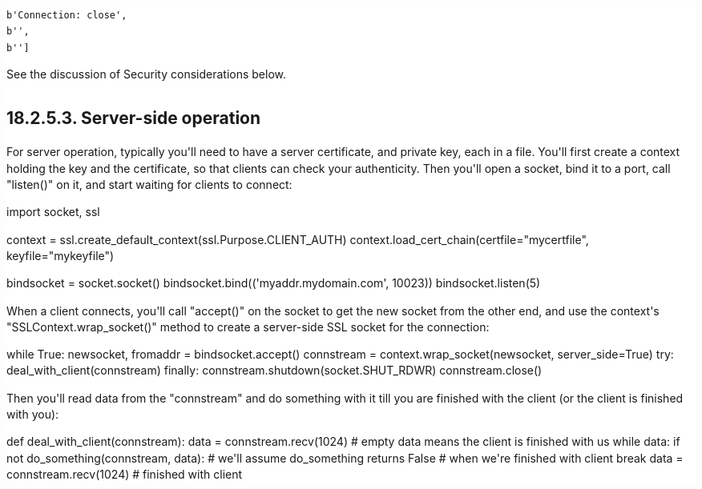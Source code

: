     b'Connection: close',
    b'',
    b'']

See the discussion of Security considerations below.


18.2.5.3. Server-side operation
-------------------------------

For server operation, typically you'll need to have a server
certificate, and private key, each in a file.  You'll first create a
context holding the key and the certificate, so that clients can check
your authenticity.  Then you'll open a socket, bind it to a port, call
"listen()" on it, and start waiting for clients to connect:

   import socket, ssl

   context = ssl.create_default_context(ssl.Purpose.CLIENT_AUTH)
   context.load_cert_chain(certfile="mycertfile", keyfile="mykeyfile")

   bindsocket = socket.socket()
   bindsocket.bind(('myaddr.mydomain.com', 10023))
   bindsocket.listen(5)

When a client connects, you'll call "accept()" on the socket to get
the new socket from the other end, and use the context's
"SSLContext.wrap_socket()" method to create a server-side SSL socket
for the connection:

   while True:
       newsocket, fromaddr = bindsocket.accept()
       connstream = context.wrap_socket(newsocket, server_side=True)
       try:
           deal_with_client(connstream)
       finally:
           connstream.shutdown(socket.SHUT_RDWR)
           connstream.close()

Then you'll read data from the "connstream" and do something with it
till you are finished with the client (or the client is finished with
you):

   def deal_with_client(connstream):
       data = connstream.recv(1024)
       # empty data means the client is finished with us
       while data:
           if not do_something(connstream, data):
               # we'll assume do_something returns False
               # when we're finished with client
               break
           data = connstream.recv(1024)
       # finished with client
